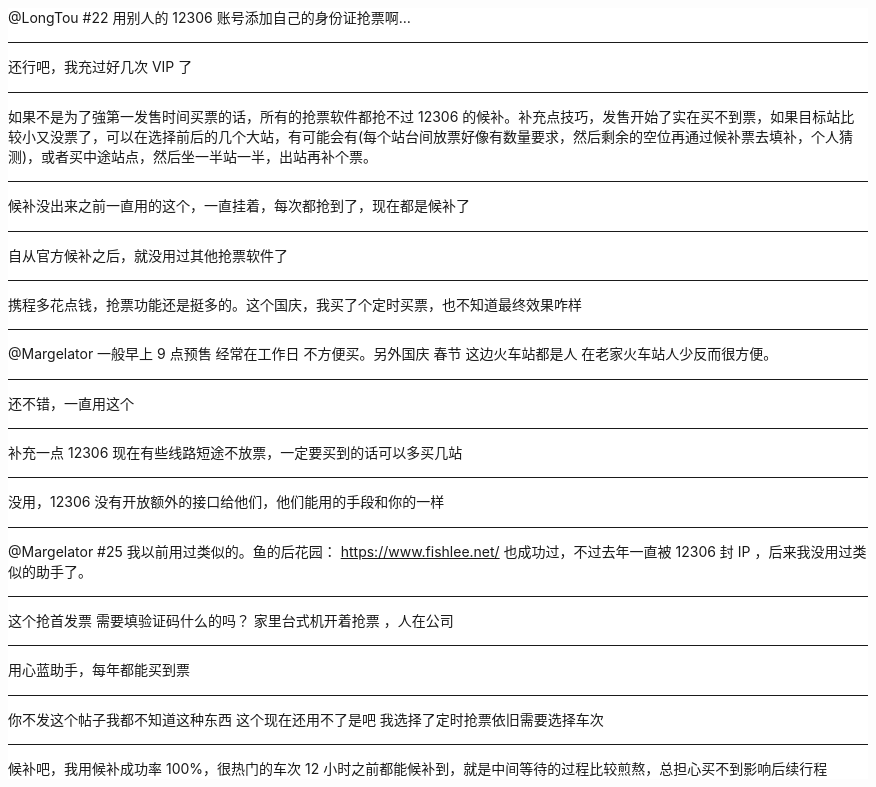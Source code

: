 @LongTou #22 用别人的 12306 账号添加自己的身份证抢票啊…

---------------------------------------------------

还行吧，我充过好几次 VIP 了

---------------------------------------------------

如果不是为了強第一发售时间买票的话，所有的抢票软件都抢不过 12306 的候补。补充点技巧，发售开始了实在买不到票，如果目标站比较小又没票了，可以在选择前后的几个大站，有可能会有(每个站台间放票好像有数量要求，然后剩余的空位再通过候补票去填补，个人猜测)，或者买中途站点，然后坐一半站一半，出站再补个票。

---------------------------------------------------

候补没出来之前一直用的这个，一直挂着，每次都抢到了，现在都是候补了

---------------------------------------------------

自从官方候补之后，就没用过其他抢票软件了

---------------------------------------------------

携程多花点钱，抢票功能还是挺多的。这个国庆，我买了个定时买票，也不知道最终效果咋样

---------------------------------------------------

@Margelator 一般早上 9 点预售 经常在工作日 不方便买。另外国庆 春节 这边火车站都是人 在老家火车站人少反而很方便。

---------------------------------------------------

还不错，一直用这个

---------------------------------------------------

补充一点 12306 现在有些线路短途不放票，一定要买到的话可以多买几站

---------------------------------------------------

没用，12306 没有开放额外的接口给他们，他们能用的手段和你的一样

---------------------------------------------------

@Margelator #25 我以前用过类似的。鱼的后花园： https://www.fishlee.net/  也成功过，不过去年一直被 12306 封 IP ，后来我没用过类似的助手了。

---------------------------------------------------

这个抢首发票 需要填验证码什么的吗？ 家里台式机开着抢票 ，人在公司

---------------------------------------------------

用心蓝助手，每年都能买到票

---------------------------------------------------

你不发这个帖子我都不知道这种东西
这个现在还用不了是吧
我选择了定时抢票依旧需要选择车次

---------------------------------------------------

候补吧，我用候补成功率 100%，很热门的车次 12 小时之前都能候补到，就是中间等待的过程比较煎熬，总担心买不到影响后续行程
